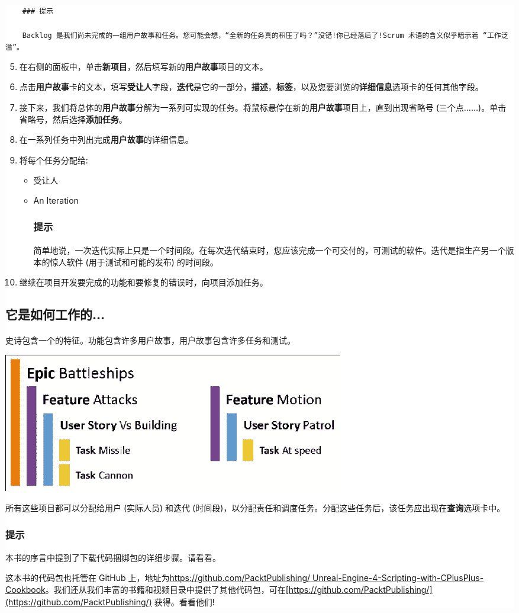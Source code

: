         ### 提示

        Backlog 是我们尚未完成的一组用户故事和任务。您可能会想，“全新的任务真的积压了吗？”没错!你已经落后了!Scrum 术语的含义似乎暗示着 “工作泛滥”。

5.  在右侧的面板中，单击**新项目**，然后填写新的**用户故事**项目的文本。
6.  点击**用户故事**卡的文本，填写**受让人**字段，**迭代**是它的一部分，**描述**，**标签**，以及您要浏览的**详细信息**选项卡的任何其他字段。
7.  接下来，我们将总体的**用户故事**分解为一系列可实现的任务。将鼠标悬停在新的**用户故事**项目上，直到出现省略号 (三个点……)。单击省略号，然后选择**添加任务**。
8.  在一系列任务中列出完成**用户故事**的详细信息。
9.  将每个任务分配给:
    *   受让人
    *   An Iteration

        ### 提示

        简单地说，一次迭代实际上只是一个时间段。在每次迭代结束时，您应该完成一个可交付的，可测试的软件。迭代是指生产另一个版本的惊人软件 (用于测试和可能的发布) 的时间段。

10.  继续在项目开发要完成的功能和要修复的错误时，向项目添加任务。

## 它是如何工作的…

史诗包含一个的特征。功能包含许多用户故事，用户故事包含许多任务和测试。

![How it works…](img/00051.jpeg)

所有这些项目都可以分配给用户 (实际人员) 和迭代 (时间段)，以分配责任和调度任务。分配这些任务后，该任务应出现在**查询**选项卡中。

### 提示

本书的序言中提到了下载代码捆绑包的详细步骤。请看看。

这本书的代码包也托管在 GitHub 上，地址为[https://github.com/PacktPublishing/ Unreal-Engine-4-Scripting-with-CPlusPlus-Cookbook](https://github.com/PacktPublishing/Unreal-Engine-4-Scripting-with-CPlusPlus-Cookbook)。我们还从我们丰富的书籍和视频目录中提供了其他代码包，可在[https://github.com/PacktPublishing/](https://github.com/PacktPublishing/) 获得。看看他们!
